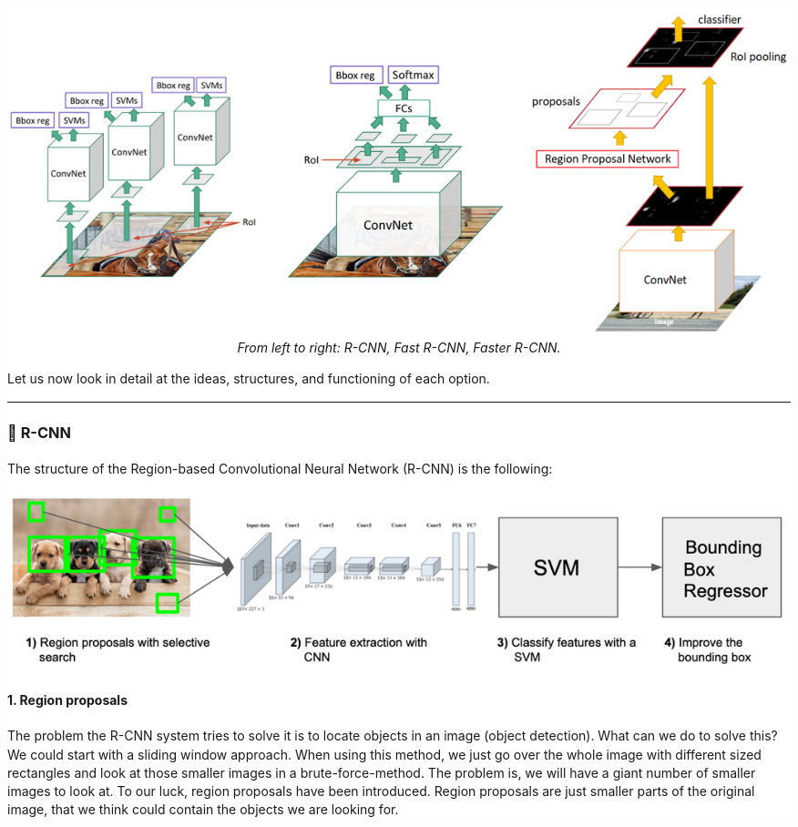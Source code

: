 <p align="center">
<img src='./Miscellaneous/comparison.png' width='1000'/><br>
<i>From left to right: R-CNN, Fast R-CNN, Faster R-CNN.</i>
</p>

Let us now look in detail at the ideas, structures, and functioning of each option.

-----------------------------------------

### 🥉 **R-CNN**
The structure of the Region-based Convolutional Neural Network (R-CNN) is the following:

<p align="center">
<img src='./Miscellaneous/rcnn.png' width='1000'/>
</p>

#### **1. Region proposals**
The problem the R-CNN system tries to solve it is to locate objects in an image (object detection). What can we do to solve this? We could start with a sliding window approach. When using this method, we just go over the whole image with different sized rectangles and look at those smaller images in a brute-force-method. The problem is, we will have a giant number of smaller images to look at. To our luck, region proposals have been introduced. Region proposals are just smaller parts of the original image, that we think could contain the objects we are looking for.
